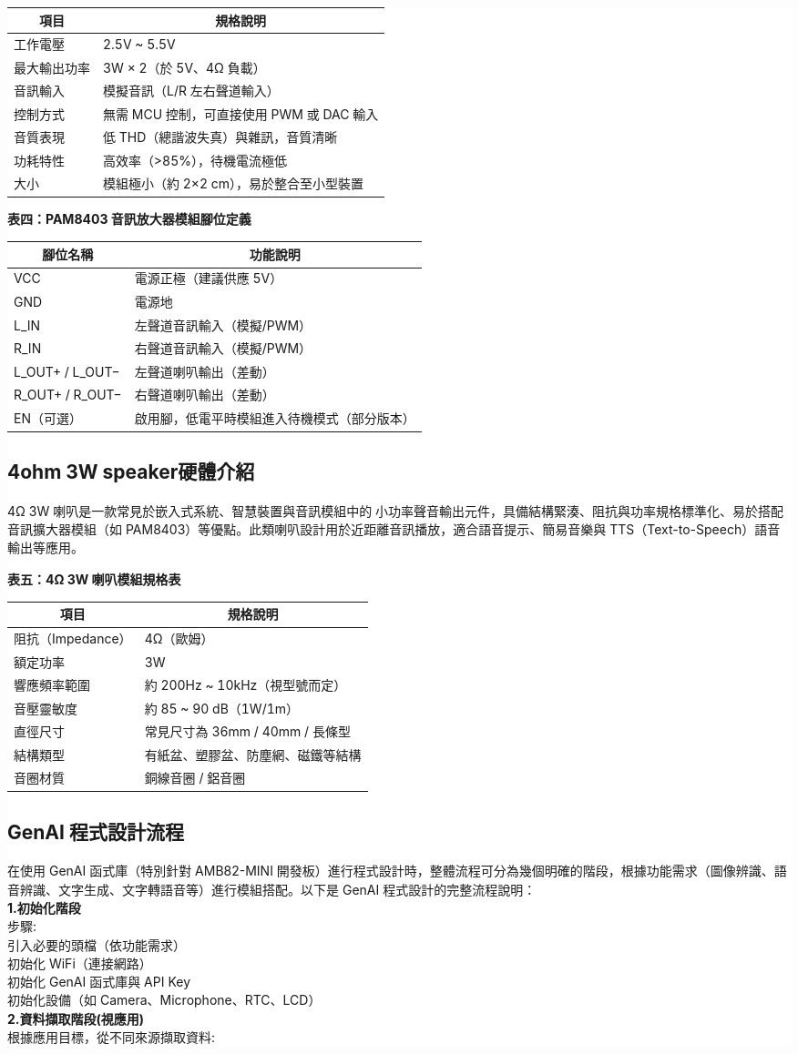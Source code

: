 | 項目         | 規格說明                                                       |
|--------------|----------------------------------------------------------------|
| 工作電壓     | 2.5V ~ 5.5V                                                    |
| 最大輸出功率 | 3W × 2（於 5V、4Ω 負載）                                       |
| 音訊輸入     | 模擬音訊（L/R 左右聲道輸入）                                   |
| 控制方式     | 無需 MCU 控制，可直接使用 PWM 或 DAC 輸入                      |
| 音質表現     | 低 THD（總諧波失真）與雜訊，音質清晰                            |
| 功耗特性     | 高效率（>85%），待機電流極低                                    |
| 大小         | 模組極小（約 2×2 cm），易於整合至小型裝置                      |<br>

**表四：PAM8403 音訊放大器模組腳位定義**

| 腳位名稱           | 功能說明                                                        |
|--------------------|----------------------------------------------------------------|
| VCC                | 電源正極（建議供應 5V）                                         |
| GND                | 電源地                                                         |
| L_IN               | 左聲道音訊輸入（模擬/PWM）                                      |
| R_IN               | 右聲道音訊輸入（模擬/PWM）                                      |
| L_OUT+ / L_OUT−    | 左聲道喇叭輸出（差動）                                          |
| R_OUT+ / R_OUT−    | 右聲道喇叭輸出（差動）                                          |
| EN（可選）         | 啟用腳，低電平時模組進入待機模式（部分版本）                       |<br>

## 4ohm 3W speaker硬體介紹
4Ω 3W 喇叭是一款常見於嵌入式系統、智慧裝置與音訊模組中的 小功率聲音輸出元件，具備結構緊湊、阻抗與功率規格標準化、易於搭配音訊擴大器模組（如 PAM8403）等優點。此類喇叭設計用於近距離音訊播放，適合語音提示、簡易音樂與 TTS（Text-to-Speech）語音輸出等應用。<br>

**表五：4Ω 3W 喇叭模組規格表**

| 項目               | 規格說明                                         |
|--------------------|-------------------------------------------------|
| 阻抗（Impedance）  | 4Ω（歐姆）                                       |
| 額定功率           | 3W                                               |
| 響應頻率範圍       | 約 200Hz ~ 10kHz（視型號而定）                    |
| 音壓靈敏度         | 約 85 ~ 90 dB（1W/1m）                           |
| 直徑尺寸           | 常見尺寸為 36mm / 40mm / 長條型                  |
| 結構類型           | 有紙盆、塑膠盆、防塵網、磁鐵等結構                 |
| 音圈材質           | 銅線音圈 / 鋁音圈                                |<br>
## GenAI 程式設計流程
在使用 GenAI 函式庫（特別針對 AMB82-MINI 開發板）進行程式設計時，整體流程可分為幾個明確的階段，根據功能需求（圖像辨識、語音辨識、文字生成、文字轉語音等）進行模組搭配。以下是 GenAI 程式設計的完整流程說明：<br>
**1.初始化階段** <br>
步驟:<br>
引入必要的頭檔（依功能需求）<br>
初始化 WiFi（連接網路）<br>
初始化 GenAI 函式庫與 API Key <br>
初始化設備（如 Camera、Microphone、RTC、LCD）<br>
**2.資料擷取階段(視應用)** <br>
根據應用目標，從不同來源擷取資料: <br>
